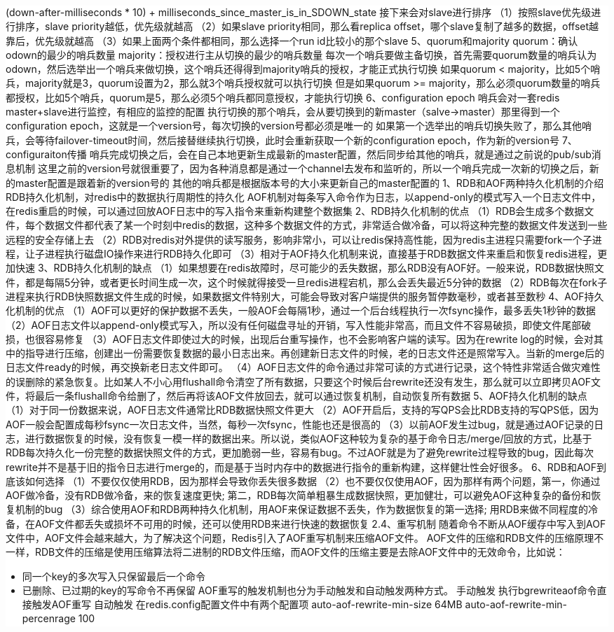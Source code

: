 (down-after-milliseconds * 10) + milliseconds_since_master_is_in_SDOWN_state
接下来会对slave进行排序
（1）按照slave优先级进行排序，slave priority越低，优先级就越高
（2）如果slave priority相同，那么看replica offset，哪个slave复制了越多的数据，offset越靠后，优先级就越高
（3）如果上面两个条件都相同，那么选择一个run id比较小的那个slave
5、quorum和majority
quorum：确认odown的最少的哨兵数量
majority：授权进行主从切换的最少的哨兵数量
每次一个哨兵要做主备切换，首先需要quorum数量的哨兵认为odown，然后选举出一个哨兵来做切换，这个哨兵还得得到majority哨兵的授权，才能正式执行切换
如果quorum < majority，比如5个哨兵，majority就是3，quorum设置为2，那么就3个哨兵授权就可以执行切换
但是如果quorum >= majority，那么必须quorum数量的哨兵都授权，比如5个哨兵，quorum是5，那么必须5个哨兵都同意授权，才能执行切换
6、configuration epoch
哨兵会对一套redis master+slave进行监控，有相应的监控的配置
执行切换的那个哨兵，会从要切换到的新master（salve->master）那里得到一个configuration epoch，这就是一个version号，每次切换的version号都必须是唯一的
如果第一个选举出的哨兵切换失败了，那么其他哨兵，会等待failover-timeout时间，然后接替继续执行切换，此时会重新获取一个新的configuration epoch，作为新的version号
7、configuraiton传播
哨兵完成切换之后，会在自己本地更新生成最新的master配置，然后同步给其他的哨兵，就是通过之前说的pub/sub消息机制
这里之前的version号就很重要了，因为各种消息都是通过一个channel去发布和监听的，所以一个哨兵完成一次新的切换之后，新的master配置是跟着新的version号的
其他的哨兵都是根据版本号的大小来更新自己的master配置的
1、RDB和AOF两种持久化机制的介绍
RDB持久化机制，对redis中的数据执行周期性的持久化
AOF机制对每条写入命令作为日志，以append-only的模式写入一个日志文件中，在redis重启的时候，可以通过回放AOF日志中的写入指令来重新构建整个数据集
2、RDB持久化机制的优点
（1）RDB会生成多个数据文件，每个数据文件都代表了某一个时刻中redis的数据，这种多个数据文件的方式，非常适合做冷备，可以将这种完整的数据文件发送到一些远程的安全存储上去
（2）RDB对redis对外提供的读写服务，影响非常小，可以让redis保持高性能，因为redis主进程只需要fork一个子进程，让子进程执行磁盘IO操作来进行RDB持久化即可
（3）相对于AOF持久化机制来说，直接基于RDB数据文件来重启和恢复redis进程，更加快速
3、RDB持久化机制的缺点
（1）如果想要在redis故障时，尽可能少的丢失数据，那么RDB没有AOF好。一般来说，RDB数据快照文件，都是每隔5分钟，或者更长时间生成一次，这个时候就得接受一旦redis进程宕机，那么会丢失最近5分钟的数据
（2）RDB每次在fork子进程来执行RDB快照数据文件生成的时候，如果数据文件特别大，可能会导致对客户端提供的服务暂停数毫秒，或者甚至数秒
4、AOF持久化机制的优点
（1）AOF可以更好的保护数据不丢失，一般AOF会每隔1秒，通过一个后台线程执行一次fsync操作，最多丢失1秒钟的数据
（2）AOF日志文件以append-only模式写入，所以没有任何磁盘寻址的开销，写入性能非常高，而且文件不容易破损，即使文件尾部破损，也很容易修复
（3）AOF日志文件即使过大的时候，出现后台重写操作，也不会影响客户端的读写。因为在rewrite log的时候，会对其中的指导进行压缩，创建出一份需要恢复数据的最小日志出来。再创建新日志文件的时候，老的日志文件还是照常写入。当新的merge后的日志文件ready的时候，再交换新老日志文件即可。
（4）AOF日志文件的命令通过非常可读的方式进行记录，这个特性非常适合做灾难性的误删除的紧急恢复。比如某人不小心用flushall命令清空了所有数据，只要这个时候后台rewrite还没有发生，那么就可以立即拷贝AOF文件，将最后一条flushall命令给删了，然后再将该AOF文件放回去，就可以通过恢复机制，自动恢复所有数据
5、AOF持久化机制的缺点
（1）对于同一份数据来说，AOF日志文件通常比RDB数据快照文件更大
（2）AOF开启后，支持的写QPS会比RDB支持的写QPS低，因为AOF一般会配置成每秒fsync一次日志文件，当然，每秒一次fsync，性能也还是很高的
（3）以前AOF发生过bug，就是通过AOF记录的日志，进行数据恢复的时候，没有恢复一模一样的数据出来。所以说，类似AOF这种较为复杂的基于命令日志/merge/回放的方式，比基于RDB每次持久化一份完整的数据快照文件的方式，更加脆弱一些，容易有bug。不过AOF就是为了避免rewrite过程导致的bug，因此每次rewrite并不是基于旧的指令日志进行merge的，而是基于当时内存中的数据进行指令的重新构建，这样健壮性会好很多。
6、RDB和AOF到底该如何选择
（1）不要仅仅使用RDB，因为那样会导致你丢失很多数据
（2）也不要仅仅使用AOF，因为那样有两个问题，第一，你通过AOF做冷备，没有RDB做冷备，来的恢复速度更快; 第二，RDB每次简单粗暴生成数据快照，更加健壮，可以避免AOF这种复杂的备份和恢复机制的bug
（3）综合使用AOF和RDB两种持久化机制，用AOF来保证数据不丢失，作为数据恢复的第一选择; 用RDB来做不同程度的冷备，在AOF文件都丢失或损坏不可用的时候，还可以使用RDB来进行快速的数据恢复
2.4、重写机制
随着命令不断从AOF缓存中写入到AOF文件中，AOF文件会越来越大，为了解决这个问题，Redis引入了AOF重写机制来压缩AOF文件。
	AOF文件的压缩和RDB文件的压缩原理不一样，RDB文件的压缩是使用压缩算法将二进制的RDB文件压缩，而AOF文件的压缩主要是去除AOF文件中的无效命令，比如说： 
- 同一个key的多次写入只保留最后一个命令 
- 已删除、已过期的key的写命令不再保留
AOF重写的触发机制也分为手动触发和自动触发两种方式。
手动触发
执行bgrewriteaof命令直接触发AOF重写
自动触发
在redis.config配置文件中有两个配置项
auto-aof-rewrite-min-size 64MB
auto-aof-rewrite-min-percenrage 100
